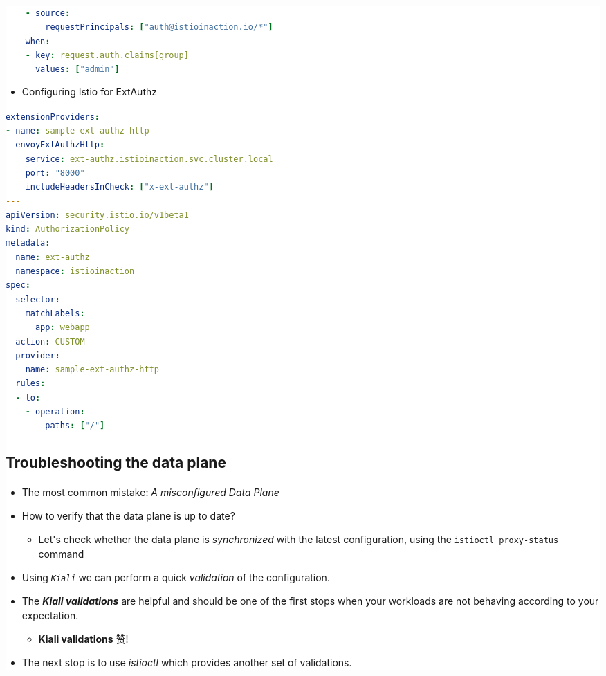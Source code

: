 ```yaml
    - source:
        requestPrincipals: ["auth@istioinaction.io/*"]
    when:
    - key: request.auth.claims[group]
      values: ["admin"]
```

* Configuring Istio for ExtAuthz

```yaml
extensionProviders:
- name: sample-ext-authz-http
  envoyExtAuthzHttp:
    service: ext-authz.istioinaction.svc.cluster.local
    port: "8000"
    includeHeadersInCheck: ["x-ext-authz"]
---
apiVersion: security.istio.io/v1beta1
kind: AuthorizationPolicy
metadata:
  name: ext-authz
  namespace: istioinaction
spec:
  selector:
    matchLabels:
      app: webapp
  action: CUSTOM
  provider:
    name: sample-ext-authz-http
  rules:
  - to:
    - operation:
        paths: ["/"]
```

## Troubleshooting the data plane

* The most common mistake: *A misconfigured Data Plane*

* How to verify that the data plane is up to date?
  - Let's check whether the data plane is *synchronized*
    with the latest configuration, using the
    `istioctl proxy-status` command

* Using *`Kiali`* we can perform a quick
  *validation* of the configuration.

* The ***Kiali validations*** are helpful and should be
  one of the first stops when your workloads are not
  behaving according to your expectation.
  - **Kiali validations** 赞!
* The next stop is to use *istioctl* which provides
  another set of validations.
